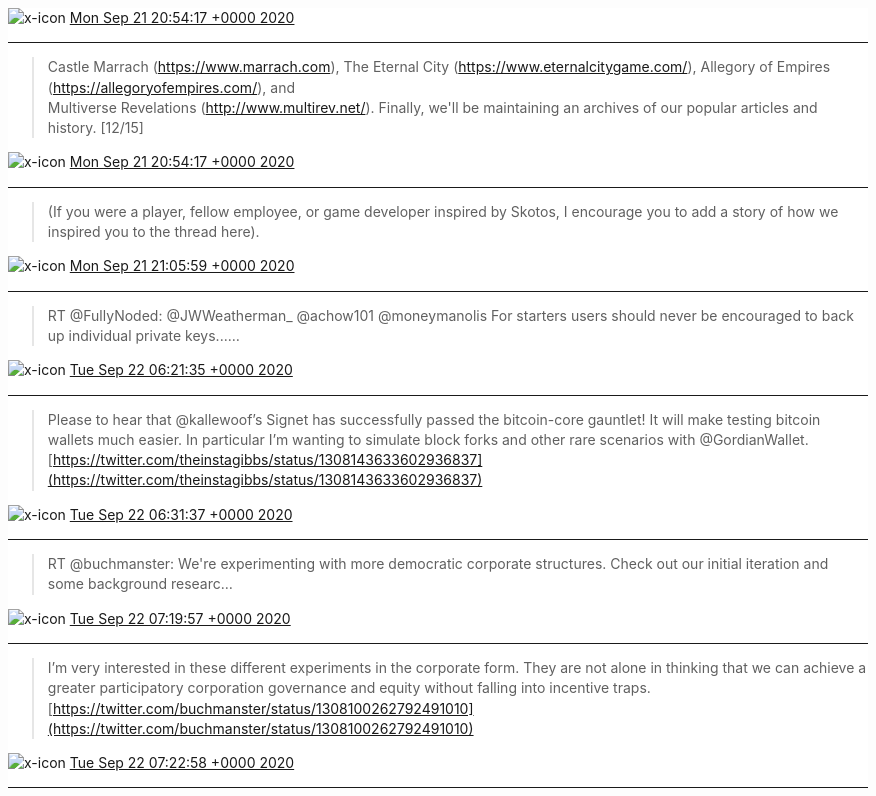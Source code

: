 <img src="{{ site.url }}{{ site.baseurl }}/assets/images/media/tweet.ico" alt="x-icon" width="30" /> [Mon Sep 21 20:54:17 +0000 2020](https://twitter.com/ChristopherA/status/1308147561002270722)

----



> Castle Marrach (https://www.marrach.com), The Eternal City (https://www.eternalcitygame.com/), Allegory of Empires (https://allegoryofempires.com/), and  
> Multiverse Revelations (http://www.multirev.net/). Finally, we'll be maintaining an archives of our popular articles and history. [12/15]

<img src="{{ site.url }}{{ site.baseurl }}/assets/images/media/tweet.ico" alt="x-icon" width="30" /> [Mon Sep 21 20:54:17 +0000 2020](https://twitter.com/ChristopherA/status/1308147560037507072)

----



> (If you were a player, fellow employee, or game developer inspired by Skotos, I encourage you to add a story of how we inspired you to the thread here).

<img src="{{ site.url }}{{ site.baseurl }}/assets/images/media/tweet.ico" alt="x-icon" width="30" /> [Mon Sep 21 21:05:59 +0000 2020](https://twitter.com/ChristopherA/status/1308150505814720512)

----

> RT @FullyNoded: @JWWeatherman_ @achow101 @moneymanolis For starters users should never be encouraged to back up individual private keys...…

<img src="{{ site.url }}{{ site.baseurl }}/assets/images/media/tweet.ico" alt="x-icon" width="30" /> [Tue Sep 22 06:21:35 +0000 2020](https://twitter.com/ChristopherA/status/1308290325228609536)

----

> Please to hear that @kallewoof’s Signet has successfully passed the bitcoin-core gauntlet! It will make testing bitcoin wallets much easier. In particular I’m wanting to simulate block forks and other rare scenarios with @GordianWallet. [https://twitter.com/theinstagibbs/status/1308143633602936837](https://twitter.com/theinstagibbs/status/1308143633602936837)

<img src="{{ site.url }}{{ site.baseurl }}/assets/images/media/tweet.ico" alt="x-icon" width="30" /> [Tue Sep 22 06:31:37 +0000 2020](https://twitter.com/ChristopherA/status/1308292851944497153)

----

> RT @buchmanster: We're experimenting with more democratic corporate structures. Check out our initial iteration and some background researc…

<img src="{{ site.url }}{{ site.baseurl }}/assets/images/media/tweet.ico" alt="x-icon" width="30" /> [Tue Sep 22 07:19:57 +0000 2020](https://twitter.com/ChristopherA/status/1308305013484081153)

----

> I’m very interested in these different experiments in the corporate form. They are not alone in thinking that we can achieve a greater participatory corporation governance and equity without falling into incentive traps. [https://twitter.com/buchmanster/status/1308100262792491010](https://twitter.com/buchmanster/status/1308100262792491010)

<img src="{{ site.url }}{{ site.baseurl }}/assets/images/media/tweet.ico" alt="x-icon" width="30" /> [Tue Sep 22 07:22:58 +0000 2020](https://twitter.com/ChristopherA/status/1308305773257089025)

----
